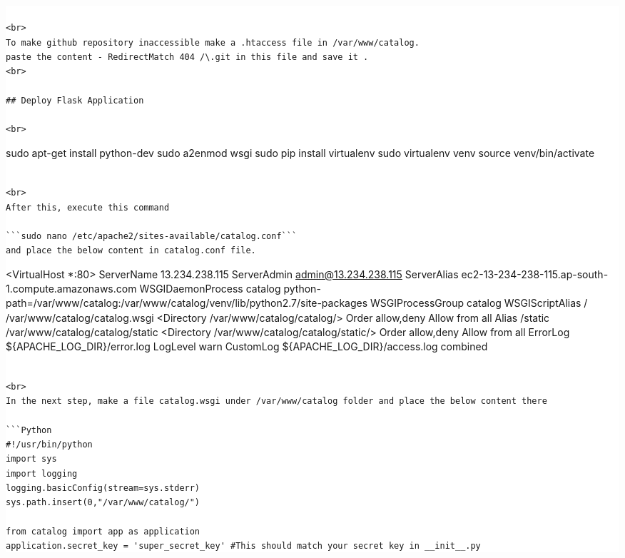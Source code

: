 ```

<br>
To make github repository inaccessible make a .htaccess file in /var/www/catalog.
paste the content - RedirectMatch 404 /\.git in this file and save it .
<br>

## Deploy Flask Application

<br>

```
sudo apt-get install python-dev
sudo a2enmod wsgi
sudo pip install virtualenv
sudo virtualenv venv
source venv/bin/activate
```

<br>
After this, execute this command 

```sudo nano /etc/apache2/sites-available/catalog.conf``` 
and place the below content in catalog.conf file. 

```

<VirtualHost *:80>
    ServerName 13.234.238.115
    ServerAdmin admin@13.234.238.115
    ServerAlias ec2-13-234-238-115.ap-south-1.compute.amazonaws.com
    WSGIDaemonProcess catalog python-path=/var/www/catalog:/var/www/catalog/venv/lib/python2.7/site-packages
    WSGIProcessGroup catalog
    WSGIScriptAlias / /var/www/catalog/catalog.wsgi
    <Directory /var/www/catalog/catalog/>
        Order allow,deny
        Allow from all
    </Directory>
    Alias /static /var/www/catalog/catalog/static
    <Directory /var/www/catalog/catalog/static/>
        Order allow,deny
        Allow from all
    </Directory>
    ErrorLog ${APACHE_LOG_DIR}/error.log
    LogLevel warn
    CustomLog ${APACHE_LOG_DIR}/access.log combined
```

<br>
In the next step, make a file catalog.wsgi under /var/www/catalog folder and place the below content there

```Python
#!/usr/bin/python
import sys
import logging
logging.basicConfig(stream=sys.stderr)
sys.path.insert(0,"/var/www/catalog/")

from catalog import app as application
application.secret_key = 'super_secret_key' #This should match your secret key in __init__.py
```

